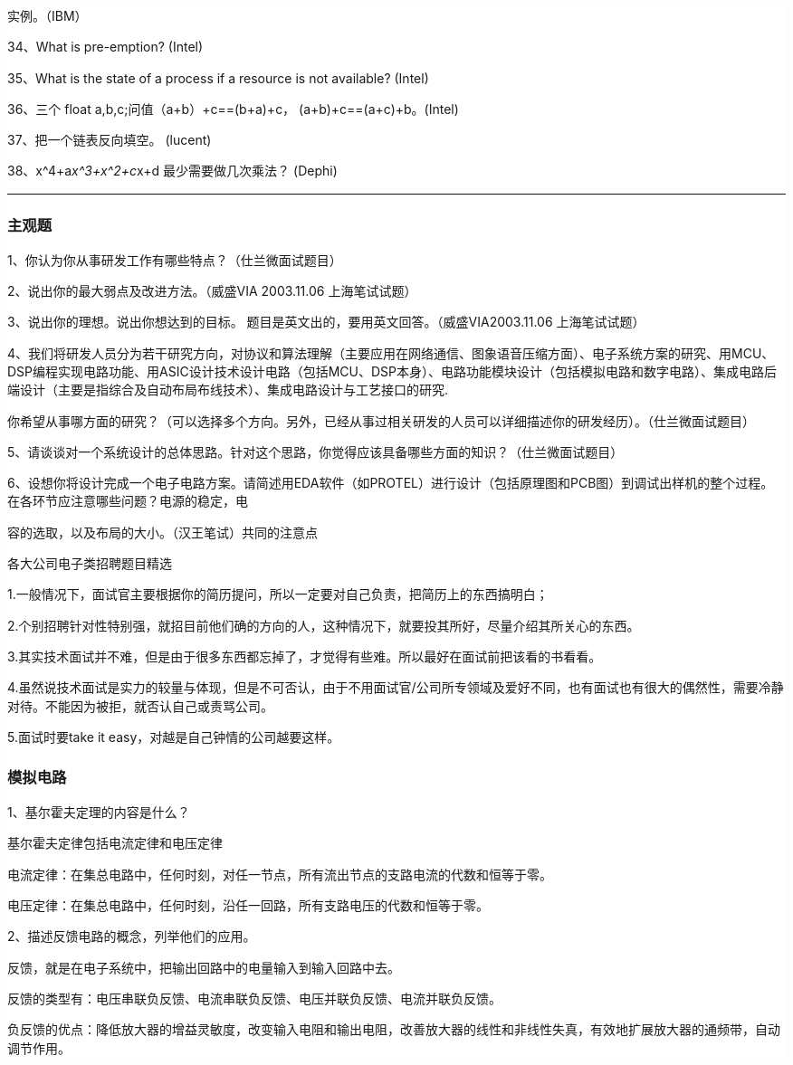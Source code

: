 实例。（IBM） 

34、What is pre-emption? (Intel) 

35、What is the state of a process if a resource is not available? (Intel) 

36、三个 float a,b,c;问值（a+b）+c==(b+a)+c， (a+b)+c==(a+c)+b。(Intel) 

37、把一个链表反向填空。 (lucent) 

38、x^4+a*x^3+x^2+c*x+d 最少需要做几次乘法？ (Dephi) 

____________________________________________________________

### 主观题 

1、你认为你从事研发工作有哪些特点？（仕兰微面试题目） 

2、说出你的最大弱点及改进方法。（威盛VIA 2003.11.06 上海笔试试题） 

3、说出你的理想。说出你想达到的目标。 题目是英文出的，要用英文回答。（威盛VIA2003.11.06 上海笔试试题） 

4、我们将研发人员分为若干研究方向，对协议和算法理解（主要应用在网络通信、图象语音压缩方面）、电子系统方案的研究、用MCU、DSP编程实现电路功能、用ASIC设计技术设计电路（包括MCU、DSP本身）、电路功能模块设计（包括模拟电路和数字电路）、集成电路后端设计（主要是指综合及自动布局布线技术）、集成电路设计与工艺接口的研究. 

你希望从事哪方面的研究？（可以选择多个方向。另外，已经从事过相关研发的人员可以详细描述你的研发经历）。（仕兰微面试题目） 

5、请谈谈对一个系统设计的总体思路。针对这个思路，你觉得应该具备哪些方面的知识？（仕兰微面试题目） 

6、设想你将设计完成一个电子电路方案。请简述用EDA软件（如PROTEL）进行设计（包括原理图和PCB图）到调试出样机的整个过程。在各环节应注意哪些问题？电源的稳定，电 

容的选取，以及布局的大小。（汉王笔试）共同的注意点 

各大公司电子类招聘题目精选 

1.一般情况下，面试官主要根据你的简历提问，所以一定要对自己负责，把简历上的东西搞明白； 

2.个别招聘针对性特别强，就招目前他们确的方向的人，这种情况下，就要投其所好，尽量介绍其所关心的东西。 

3.其实技术面试并不难，但是由于很多东西都忘掉了，才觉得有些难。所以最好在面试前把该看的书看看。 

4.虽然说技术面试是实力的较量与体现，但是不可否认，由于不用面试官/公司所专领域及爱好不同，也有面试也有很大的偶然性，需要冷静对待。不能因为被拒，就否认自己或责骂公司。 

5.面试时要take it easy，对越是自己钟情的公司越要这样。 

### 模拟电路 

1、基尔霍夫定理的内容是什么？ 

基尔霍夫定律包括电流定律和电压定律 

电流定律：在集总电路中，任何时刻，对任一节点，所有流出节点的支路电流的代数和恒等于零。 

电压定律：在集总电路中，任何时刻，沿任一回路，所有支路电压的代数和恒等于零。 

2、描述反馈电路的概念，列举他们的应用。 

反馈，就是在电子系统中，把输出回路中的电量输入到输入回路中去。 

反馈的类型有：电压串联负反馈、电流串联负反馈、电压并联负反馈、电流并联负反馈。 

负反馈的优点：降低放大器的增益灵敏度，改变输入电阻和输出电阻，改善放大器的线性和非线性失真，有效地扩展放大器的通频带，自动调节作用。 
